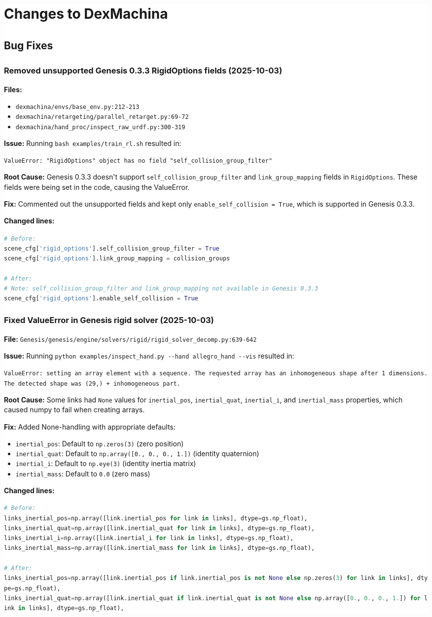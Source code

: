 # Changes to DexMachina

## Bug Fixes

### Removed unsupported Genesis 0.3.3 RigidOptions fields (2025-10-03)

**Files:**
- `dexmachina/envs/base_env.py:212-213`
- `dexmachina/retargeting/parallel_retarget.py:69-72`
- `dexmachina/hand_proc/inspect_raw_urdf.py:300-319`

**Issue:** Running `bash examples/train_rl.sh` resulted in:
```
ValueError: "RigidOptions" object has no field "self_collision_group_filter"
```

**Root Cause:** Genesis 0.3.3 doesn't support `self_collision_group_filter` and `link_group_mapping` fields in `RigidOptions`. These fields were being set in the code, causing the ValueError.

**Fix:** Commented out the unsupported fields and kept only `enable_self_collision = True`, which is supported in Genesis 0.3.3.

**Changed lines:**
```python
# Before:
scene_cfg['rigid_options'].self_collision_group_filter = True
scene_cfg['rigid_options'].link_group_mapping = collision_groups

# After:
# Note: self_collision_group_filter and link_group_mapping not available in Genesis 0.3.3
scene_cfg['rigid_options'].enable_self_collision = True
```

### Fixed ValueError in Genesis rigid solver (2025-10-03)

**File:** `Genesis/genesis/engine/solvers/rigid/rigid_solver_decomp.py:639-642`

**Issue:** Running `python examples/inspect_hand.py --hand allegro_hand --vis` resulted in:
```
ValueError: setting an array element with a sequence. The requested array has an inhomogeneous shape after 1 dimensions. The detected shape was (29,) + inhomogeneous part.
```

**Root Cause:** Some links had `None` values for `inertial_pos`, `inertial_quat`, `inertial_i`, and `inertial_mass` properties, which caused numpy to fail when creating arrays.

**Fix:** Added None-handling with appropriate defaults:
- `inertial_pos`: Default to `np.zeros(3)` (zero position)
- `inertial_quat`: Default to `np.array([0., 0., 0., 1.])` (identity quaternion)
- `inertial_i`: Default to `np.eye(3)` (identity inertia matrix)
- `inertial_mass`: Default to `0.0` (zero mass)

**Changed lines:**
```python
# Before:
links_inertial_pos=np.array([link.inertial_pos for link in links], dtype=gs.np_float),
links_inertial_quat=np.array([link.inertial_quat for link in links], dtype=gs.np_float),
links_inertial_i=np.array([link.inertial_i for link in links], dtype=gs.np_float),
links_inertial_mass=np.array([link.inertial_mass for link in links], dtype=gs.np_float),

# After:
links_inertial_pos=np.array([link.inertial_pos if link.inertial_pos is not None else np.zeros(3) for link in links], dtype=gs.np_float),
links_inertial_quat=np.array([link.inertial_quat if link.inertial_quat is not None else np.array([0., 0., 0., 1.]) for link in links], dtype=gs.np_float),
```